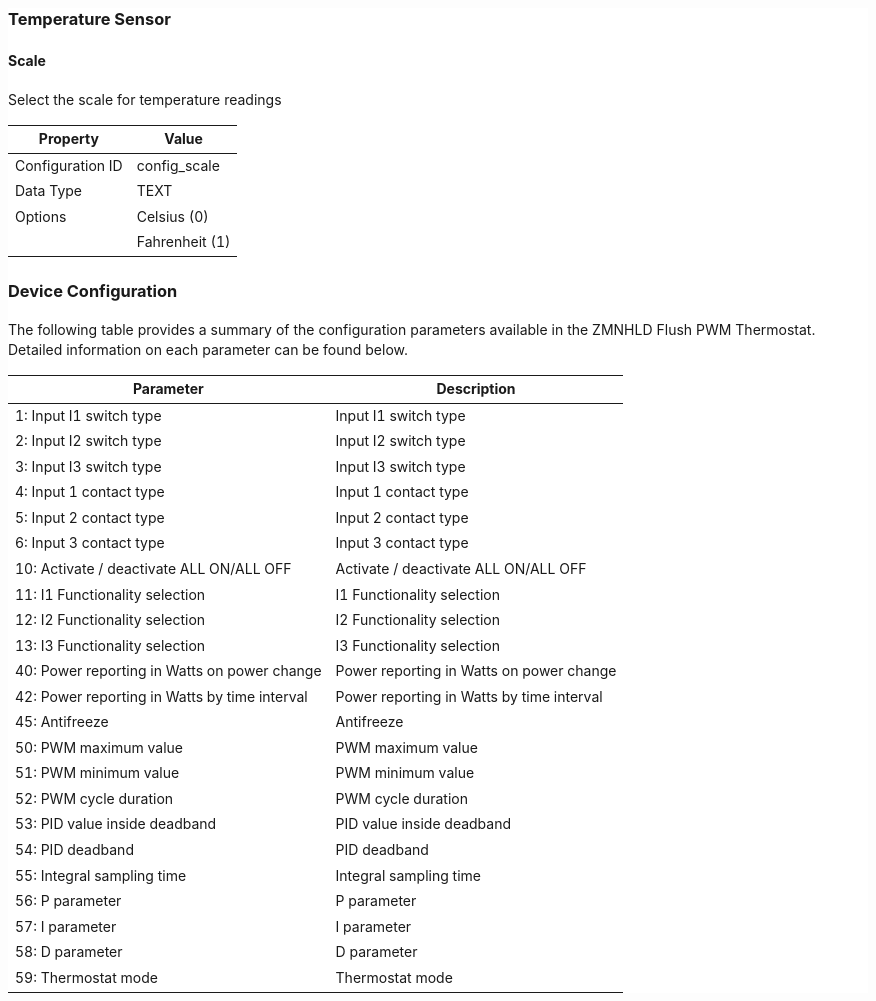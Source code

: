 
### Temperature Sensor

#### Scale

Select the scale for temperature readings


| Property         | Value    |
|------------------|----------|
| Configuration ID | config_scale |
| Data Type        | TEXT || Default Value | 0 |
| Options | Celsius (0) |
|  | Fahrenheit (1) |


### Device Configuration
The following table provides a summary of the configuration parameters available in the ZMNHLD Flush PWM Thermostat.
Detailed information on each parameter can be found below.

| Parameter   | Description |
|-------------|-------------|
| 1: Input I1 switch type | Input I1 switch type |
| 2: Input I2 switch type | Input I2 switch type |
| 3: Input I3 switch type | Input I3 switch type |
| 4: Input 1 contact type | Input 1 contact type |
| 5: Input 2 contact type | Input 2 contact type |
| 6: Input 3 contact type | Input 3 contact type |
| 10: Activate / deactivate ALL ON/ALL OFF | Activate / deactivate ALL ON/ALL OFF |
| 11: I1 Functionality selection | I1 Functionality selection |
| 12: I2 Functionality selection | I2 Functionality selection |
| 13: I3 Functionality selection | I3 Functionality selection |
| 40: Power reporting in Watts on power change | Power reporting in Watts on power change |
| 42: Power reporting in Watts by time interval | Power reporting in Watts by time interval |
| 45: Antifreeze | Antifreeze |
| 50: PWM maximum value | PWM maximum value |
| 51: PWM minimum value | PWM minimum value |
| 52: PWM cycle duration | PWM cycle duration |
| 53: PID value inside deadband | PID value inside deadband |
| 54: PID deadband | PID deadband |
| 55: Integral sampling time | Integral sampling time |
| 56: P parameter | P parameter |
| 57: I parameter | I parameter |
| 58: D parameter | D parameter |
| 59: Thermostat mode | Thermostat mode |